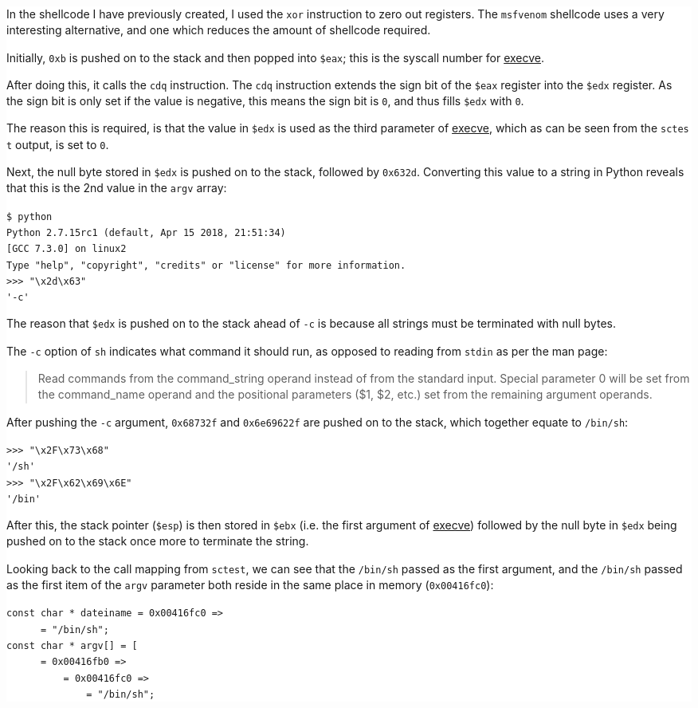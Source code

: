 In the shellcode I have previously created, I used the `xor` instruction to zero out registers. The `msfvenom` shellcode uses a very interesting alternative, and one which reduces the amount of shellcode required.

Initially, `0xb` is pushed on to the stack and then popped into `$eax`; this is the syscall number for [execve](https://linux.die.net/man/2/execve).

After doing this, it calls the `cdq` instruction. The `cdq` instruction extends the sign bit of the `$eax` register into the `$edx` register. As the sign bit is only set if the value is negative, this means the sign bit is `0`, and thus fills `$edx` with `0`.

The reason this is required, is that the value in `$edx` is used as the third parameter of [execve](https://linux.die.net/man/2/execve), which as can be seen from the `sctest` output, is set to `0`.

Next, the null byte stored in `$edx` is pushed on to the stack, followed by `0x632d`. Converting this value to a string in Python reveals that this is the 2nd value in the `argv` array:

```shell_session
$ python
Python 2.7.15rc1 (default, Apr 15 2018, 21:51:34)
[GCC 7.3.0] on linux2
Type "help", "copyright", "credits" or "license" for more information.
>>> "\x2d\x63"
'-c'
```

The reason that `$edx` is pushed on to the stack ahead of `-c` is because all strings must be terminated with null bytes.

The `-c` option of `sh` indicates what command it should run, as opposed to reading from `stdin` as per the man page:

> Read commands from the command_string operand instead of from the standard input. Special parameter 0 will be set from the command_name operand and the positional parameters ($1, $2, etc.) set from the remaining argument operands.

After pushing the `-c` argument, `0x68732f` and `0x6e69622f` are pushed on to the stack, which together equate to `/bin/sh`:

```shell_session
>>> "\x2F\x73\x68"
'/sh'
>>> "\x2F\x62\x69\x6E"
'/bin'
```

After this, the stack pointer (`$esp`) is then stored in `$ebx` (i.e. the first argument of [execve](https://linux.die.net/man/2/execve)) followed by the null byte in `$edx` being pushed on to the stack once more to terminate the string.

Looking back to the call mapping from `sctest`, we can see that the `/bin/sh` passed as the first argument, and the `/bin/sh` passed as the first item of the `argv` parameter both reside in the same place in memory (`0x00416fc0`):

```
const char * dateiname = 0x00416fc0 =>
      = "/bin/sh";
const char * argv[] = [
      = 0x00416fb0 =>
          = 0x00416fc0 =>
              = "/bin/sh";
```
